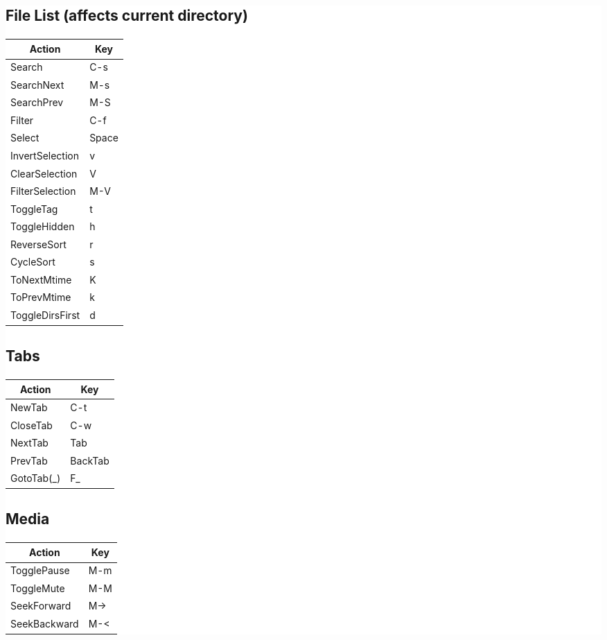 ## File List (affects current directory)

| Action            | Key   |
|-------------------|-------|
| Search            | C-s   |
| SearchNext        | M-s   |
| SearchPrev        | M-S   |
| Filter            | C-f   |
| Select            | Space |
| InvertSelection   | v     |
| ClearSelection    | V     |
| FilterSelection   | M-V   |
| ToggleTag         | t     |
| ToggleHidden      | h     |
| ReverseSort       | r     |
| CycleSort         | s     |
| ToNextMtime       | K     |
| ToPrevMtime       | k     |
| ToggleDirsFirst   | d     |

## Tabs

| Action     | Key      |
|------------|----------|
| NewTab     | C-t      |
| CloseTab   | C-w      |
| NextTab    | Tab      |
| PrevTab    | BackTab  |
| GotoTab(\_) | F_      |

## Media

| Action        | Key |
|---------------|-----|
| TogglePause   | M-m |
| ToggleMute    | M-M |
| SeekForward   | M-> |
| SeekBackward  | M-< |
